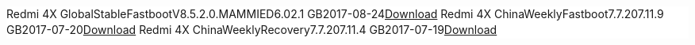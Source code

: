 <tr><td>Redmi 4X Global</td><td>Stable</td><td>Fastboot</td><td>V8.5.2.0.MAMMIED</td><td>6.0</td><td>2.1 GB</td><td>2017-08-24</td><td><a href="/miui/santoni/stable/V8.5.2.0.MAMMIED/">Download</a></td></tr>
<tr><td>Redmi 4X China</td><td>Weekly</td><td>Fastboot</td><td>7.7.20</td><td>7.1</td><td>1.9 GB</td><td>2017-07-20</td><td><a href="/miui/santoni/weekly/7.7.20/">Download</a></td></tr>
<tr><td>Redmi 4X China</td><td>Weekly</td><td>Recovery</td><td>7.7.20</td><td>7.1</td><td>1.4 GB</td><td>2017-07-19</td><td><a href="/miui/santoni/weekly/7.7.20/">Download</a></td></tr>
